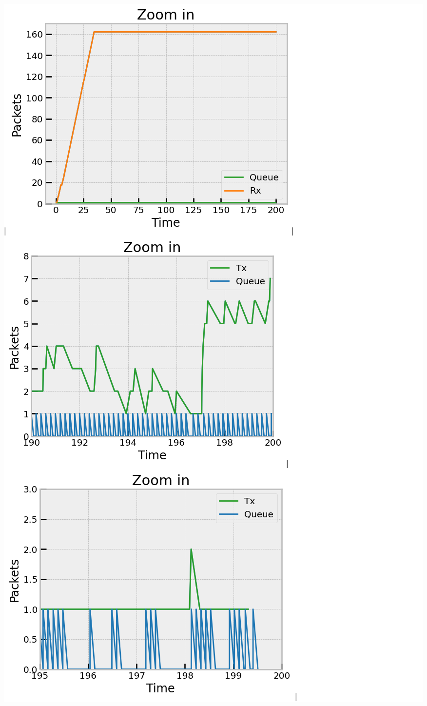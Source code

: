 |![Buffer Zoom 0.1](./img-informe/Parte2Caso1/bufferZoomP2.png)| ![Buffer Zoom 0.17](./img-informe/Parte2Caso1/bufferZomP2017.png)|![Buffer Zoom 0.2](./img-informe/Parte2Caso1/bufferZoomP202.png)|